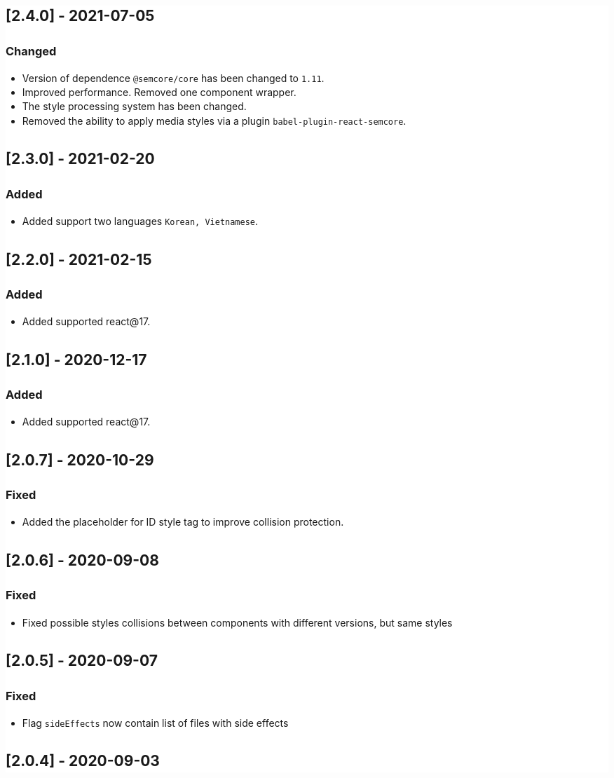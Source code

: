 ## [2.4.0] - 2021-07-05

### Changed

- Version of dependence `@semcore/core` has been changed to `1.11`.
- Improved performance. Removed one component wrapper.
- The style processing system has been changed.
- Removed the ability to apply media styles via a plugin `babel-plugin-react-semcore`.

## [2.3.0] - 2021-02-20

### Added

- Added support two languages `Korean, Vietnamese`.

## [2.2.0] - 2021-02-15

### Added

- Added supported react@17.

## [2.1.0] - 2020-12-17

### Added

- Added supported react@17.

## [2.0.7] - 2020-10-29

### Fixed

- Added the placeholder for ID style tag to improve collision protection.

## [2.0.6] - 2020-09-08

### Fixed

- Fixed possible styles collisions between components with different versions, but same styles

## [2.0.5] - 2020-09-07

### Fixed

- Flag `sideEffects` now contain list of files with side effects

## [2.0.4] - 2020-09-03
